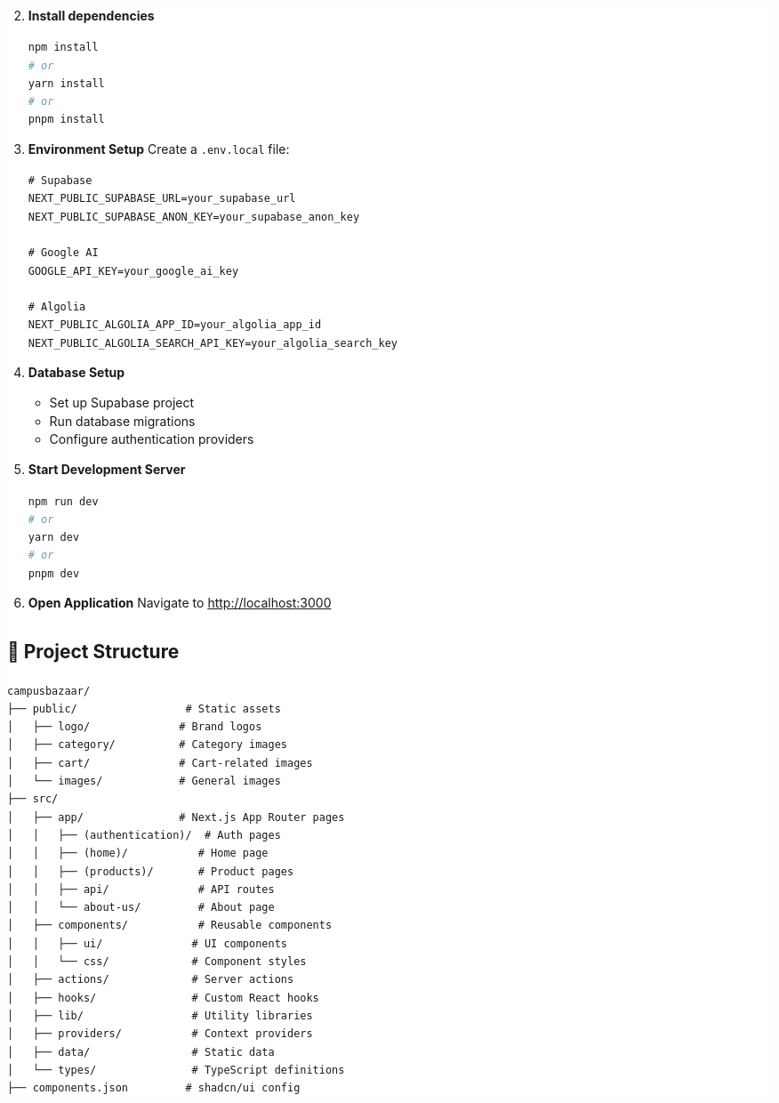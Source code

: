 2. **Install dependencies**
   ```bash
   npm install
   # or
   yarn install
   # or
   pnpm install
   ```

3. **Environment Setup**
   Create a `.env.local` file:
   ```env
   # Supabase
   NEXT_PUBLIC_SUPABASE_URL=your_supabase_url
   NEXT_PUBLIC_SUPABASE_ANON_KEY=your_supabase_anon_key
   
   # Google AI
   GOOGLE_API_KEY=your_google_ai_key
   
   # Algolia
   NEXT_PUBLIC_ALGOLIA_APP_ID=your_algolia_app_id
   NEXT_PUBLIC_ALGOLIA_SEARCH_API_KEY=your_algolia_search_key
   ```

4. **Database Setup**
   - Set up Supabase project
   - Run database migrations
   - Configure authentication providers

5. **Start Development Server**
   ```bash
   npm run dev
   # or
   yarn dev
   # or
   pnpm dev
   ```

6. **Open Application**
   Navigate to [http://localhost:3000](http://localhost:3000)

## 📁 Project Structure

```
campusbazaar/
├── public/                 # Static assets
│   ├── logo/              # Brand logos
│   ├── category/          # Category images
│   ├── cart/              # Cart-related images
│   └── images/            # General images
├── src/
│   ├── app/               # Next.js App Router pages
│   │   ├── (authentication)/  # Auth pages
│   │   ├── (home)/           # Home page
│   │   ├── (products)/       # Product pages
│   │   ├── api/              # API routes
│   │   └── about-us/         # About page
│   ├── components/           # Reusable components
│   │   ├── ui/              # UI components
│   │   └── css/             # Component styles
│   ├── actions/             # Server actions
│   ├── hooks/               # Custom React hooks
│   ├── lib/                 # Utility libraries
│   ├── providers/           # Context providers
│   ├── data/                # Static data
│   └── types/               # TypeScript definitions
├── components.json         # shadcn/ui config
```